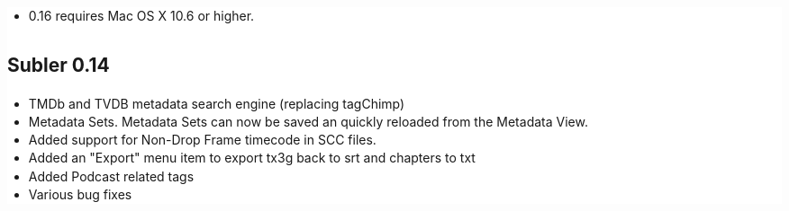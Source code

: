  * 0.16 requires Mac OS X 10.6 or higher.
 

## Subler 0.14 ##

 * TMDb and TVDB metadata search engine (replacing tagChimp)
 * Metadata Sets. Metadata Sets can now be saved an quickly reloaded from the Metadata View.
 * Added support for Non-Drop Frame timecode in SCC files.
 * Added an "Export" menu item to export tx3g back to srt and chapters to txt
 * Added Podcast related tags
 * Various bug fixes

